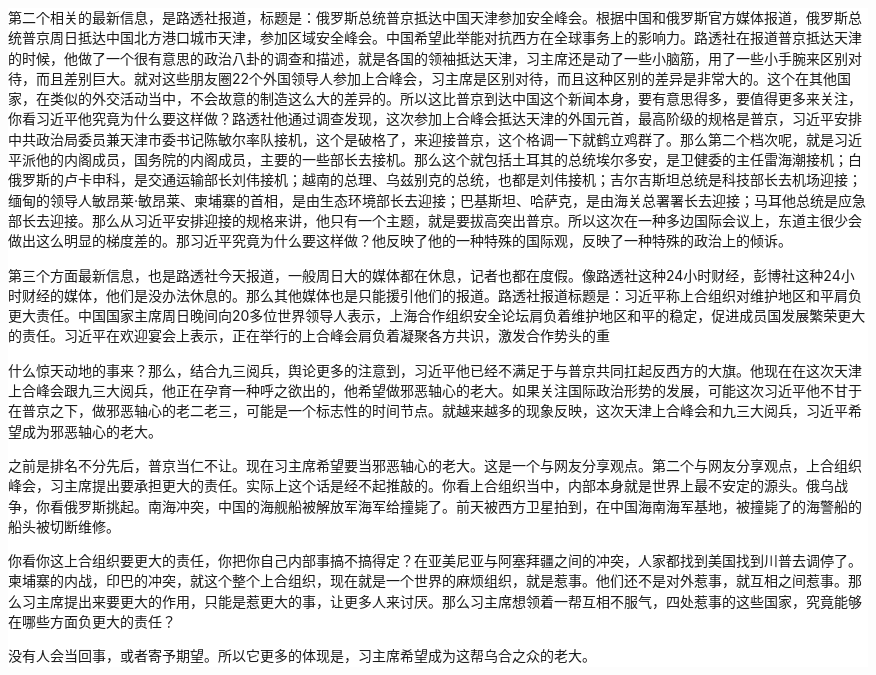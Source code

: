 第二个相关的最新信息，是路透社报道，标题是：俄罗斯总统普京抵达中国天津参加安全峰会。根据中国和俄罗斯官方媒体报道，俄罗斯总统普京周日抵达中国北方港口城市天津，参加区域安全峰会。中国希望此举能对抗西方在全球事务上的影响力。路透社在报道普京抵达天津的时候，他做了一个很有意思的政治八卦的调查和描述，就是各国的领袖抵达天津，习主席还是动了一些小脑筋，用了一些小手腕来区别对待，而且差别巨大。就对这些朋友圈22个外国领导人参加上合峰会，习主席是区别对待，而且这种区别的差异是非常大的。这个在其他国家，在类似的外交活动当中，不会故意的制造这么大的差异的。所以这比普京到达中国这个新闻本身，要有意思得多，要值得更多来关注，你看习近平他究竟为什么要这样做？路透社他通过调查发现，这次参加上合峰会抵达天津的外国元首，最高阶级的规格是普京，习近平安排中共政治局委员兼天津市委书记陈敏尔率队接机，这个是破格了，来迎接普京，这个格调一下就鹤立鸡群了。那么第二个档次呢，就是习近平派他的内阁成员，国务院的内阁成员，主要的一些部长去接机。那么这个就包括土耳其的总统埃尔多安，是卫健委的主任雷海潮接机；白俄罗斯的卢卡申科，是交通运输部长刘伟接机；越南的总理、乌兹别克的总统，也都是刘伟接机；吉尔吉斯坦总统是科技部长去机场迎接；缅甸的领导人敏昂莱·敏昂莱、柬埔寨的首相，是由生态环境部长去迎接；巴基斯坦、哈萨克，是由海关总署署长去迎接；马耳他总统是应急部长去迎接。那么从习近平安排迎接的规格来讲，他只有一个主题，就是要拔高突出普京。所以这次在一种多边国际会议上，东道主很少会做出这么明显的梯度差的。那习近平究竟为什么要这样做？他反映了他的一种特殊的国际观，反映了一种特殊的政治上的倾诉。

第三个方面最新信息，也是路透社今天报道，一般周日大的媒体都在休息，记者也都在度假。像路透社这种24小时财经，彭博社这种24小时财经的媒体，他们是没办法休息的。那么其他媒体也是只能援引他们的报道。路透社报道标题是：习近平称上合组织对维护地区和平肩负更大责任。中国国家主席周日晚间向20多位世界领导人表示，上海合作组织安全论坛肩负着维护地区和平的稳定，促进成员国发展繁荣更大的责任。习近平在欢迎宴会上表示，正在举行的上合峰会肩负着凝聚各方共识，激发合作势头的重

什么惊天动地的事来？那么，结合九三阅兵，舆论更多的注意到，习近平他已经不满足于与普京共同扛起反西方的大旗。他现在在这次天津上合峰会跟九三大阅兵，他正在孕育一种呼之欲出的，他希望做邪恶轴心的老大。如果关注国际政治形势的发展，可能这次习近平他不甘于在普京之下，做邪恶轴心的老二老三，可能是一个标志性的时间节点。就越来越多的现象反映，这次天津上合峰会和九三大阅兵，习近平希望成为邪恶轴心的老大。

之前是排名不分先后，普京当仁不让。现在习主席希望要当邪恶轴心的老大。这是一个与网友分享观点。第二个与网友分享观点，上合组织峰会，习主席提出要承担更大的责任。实际上这个话是经不起推敲的。你看上合组织当中，内部本身就是世界上最不安定的源头。俄乌战争，你看俄罗斯挑起。南海冲突，中国的海舰船被解放军海军给撞毙了。前天被西方卫星拍到，在中国海南海军基地，被撞毙了的海警船的船头被切断维修。

你看你这上合组织要更大的责任，你把你自己内部事搞不搞得定？在亚美尼亚与阿塞拜疆之间的冲突，人家都找到美国找到川普去调停了。柬埔寨的内战，印巴的冲突，就这个整个上合组织，现在就是一个世界的麻烦组织，就是惹事。他们还不是对外惹事，就互相之间惹事。那么习主席提出来要更大的作用，只能是惹更大的事，让更多人来讨厌。那么习主席想领着一帮互相不服气，四处惹事的这些国家，究竟能够在哪些方面负更大的责任？

没有人会当回事，或者寄予期望。所以它更多的体现是，习主席希望成为这帮乌合之众的老大。

